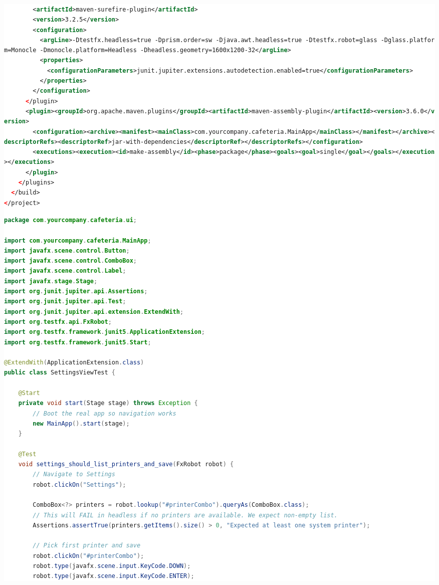 ```xml
        <artifactId>maven-surefire-plugin</artifactId>
        <version>3.2.5</version>
        <configuration>
          <argLine>-Dtestfx.headless=true -Dprism.order=sw -Djava.awt.headless=true -Dtestfx.robot=glass -Dglass.platform=Monocle -Dmonocle.platform=Headless -Dheadless.geometry=1600x1200-32</argLine>
          <properties>
            <configurationParameters>junit.jupiter.extensions.autodetection.enabled=true</configurationParameters>
          </properties>
        </configuration>
      </plugin>
      <plugin><groupId>org.apache.maven.plugins</groupId><artifactId>maven-assembly-plugin</artifactId><version>3.6.0</version>
        <configuration><archive><manifest><mainClass>com.yourcompany.cafeteria.MainApp</mainClass></manifest></archive><descriptorRefs><descriptorRef>jar-with-dependencies</descriptorRef></descriptorRefs></configuration>
        <executions><execution><id>make-assembly</id><phase>package</phase><goals><goal>single</goal></goals></execution></executions>
      </plugin>
    </plugins>
  </build>
</project>

```

```java
package com.yourcompany.cafeteria.ui;

import com.yourcompany.cafeteria.MainApp;
import javafx.scene.control.Button;
import javafx.scene.control.ComboBox;
import javafx.scene.control.Label;
import javafx.stage.Stage;
import org.junit.jupiter.api.Assertions;
import org.junit.jupiter.api.Test;
import org.junit.jupiter.api.extension.ExtendWith;
import org.testfx.api.FxRobot;
import org.testfx.framework.junit5.ApplicationExtension;
import org.testfx.framework.junit5.Start;

@ExtendWith(ApplicationExtension.class)
public class SettingsViewTest {

    @Start
    private void start(Stage stage) throws Exception {
        // Boot the real app so navigation works
        new MainApp().start(stage);
    }

    @Test
    void settings_should_list_printers_and_save(FxRobot robot) {
        // Navigate to Settings
        robot.clickOn("Settings");

        ComboBox<?> printers = robot.lookup("#printerCombo").queryAs(ComboBox.class);
        // This will FAIL in headless if no printers are available. We expect non-empty list.
        Assertions.assertTrue(printers.getItems().size() > 0, "Expected at least one system printer");

        // Pick first printer and save
        robot.clickOn("#printerCombo");
        robot.type(javafx.scene.input.KeyCode.DOWN);
        robot.type(javafx.scene.input.KeyCode.ENTER);
```